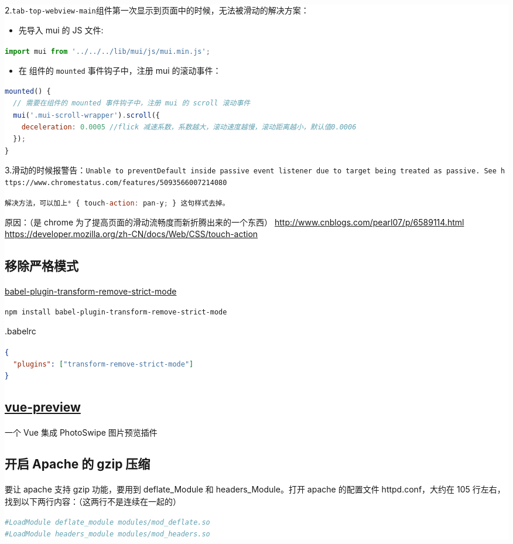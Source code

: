 2.`tab-top-webview-main`组件第一次显示到页面中的时候，无法被滑动的解决方案：

- 先导入 mui 的 JS 文件:

```javascript
import mui from '../../../lib/mui/js/mui.min.js';
```

- 在 组件的 `mounted` 事件钩子中，注册 mui 的滚动事件：

```javascript
mounted() {
  // 需要在组件的 mounted 事件钩子中，注册 mui 的 scroll 滚动事件
  mui('.mui-scroll-wrapper').scroll({
    deceleration: 0.0005 //flick 减速系数，系数越大，滚动速度越慢，滚动距离越小，默认值0.0006
  });
}
```

3.滑动的时候报警告：`Unable to preventDefault inside passive event listener due to target being treated as passive. See https://www.chromestatus.com/features/5093566007214080`

```javascript
解决方法，可以加上* { touch-action: pan-y; } 这句样式去掉。
```

原因：（是 chrome 为了提高页面的滑动流畅度而新折腾出来的一个东西）
<http://www.cnblogs.com/pearl07/p/6589114.html>
<https://developer.mozilla.org/zh-CN/docs/Web/CSS/touch-action>

## 移除严格模式

[babel-plugin-transform-remove-strict-mode](https://github.com/genify/babel-plugin-transform-remove-strict-mode)

```shell
npm install babel-plugin-transform-remove-strict-mode
```

.babelrc

```json
{
  "plugins": ["transform-remove-strict-mode"]
}
```

## [vue-preview](https://github.com/LS1231/vue-preview)

一个 Vue 集成 PhotoSwipe 图片预览插件

## 开启 Apache 的 gzip 压缩

要让 apache 支持 gzip 功能，要用到 deflate_Module 和 headers_Module。打开 apache 的配置文件 httpd.conf，大约在 105 行左右，找到以下两行内容：（这两行不是连续在一起的）

```conf
#LoadModule deflate_module modules/mod_deflate.so
#LoadModule headers_module modules/mod_headers.so
```
